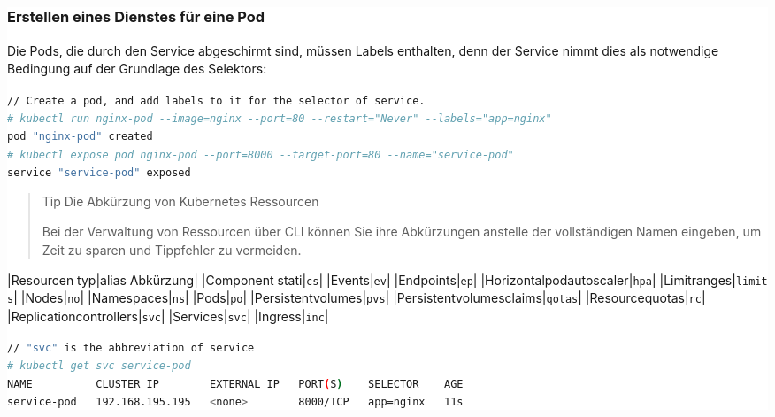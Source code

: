 ### Erstellen eines Dienstes für eine Pod

Die Pods, die durch den Service abgeschirmt sind, müssen Labels enthalten, denn der Service nimmt dies als notwendige Bedingung auf der Grundlage des Selektors:

```sh
// Create a pod, and add labels to it for the selector of service.
# kubectl run nginx-pod --image=nginx --port=80 --restart="Never" --labels="app=nginx"
pod "nginx-pod" created
# kubectl expose pod nginx-pod --port=8000 --target-port=80 --name="service-pod"
service "service-pod" exposed
```

> Tip
> Die Abkürzung von Kubernetes Ressourcen
>
> Bei der Verwaltung von Ressourcen über CLI können Sie ihre Abkürzungen anstelle der vollständigen Namen eingeben,
> um Zeit zu sparen und Tippfehler zu vermeiden.

|Resourcen typ|alias Abkürzung|
|Component stati|`cs`|
|Events|`ev`|
|Endpoints|`ep`|
|Horizontalpodautoscaler|`hpa`|
|Limitranges|`limits`|
|Nodes|`no`|
|Namespaces|`ns`|
|Pods|`po`|
|Persistentvolumes|`pvs`|
|Persistentvolumesclaims|`qotas`|
|Resourcequotas|`rc`|
|Replicationcontrollers|`svc`|
|Services|`svc`|
|Ingress|`inc`|

```sh
// "svc" is the abbreviation of service
# kubectl get svc service-pod
NAME          CLUSTER_IP        EXTERNAL_IP   PORT(S)    SELECTOR    AGE
service-pod   192.168.195.195   <none>        8000/TCP   app=nginx   11s
```
